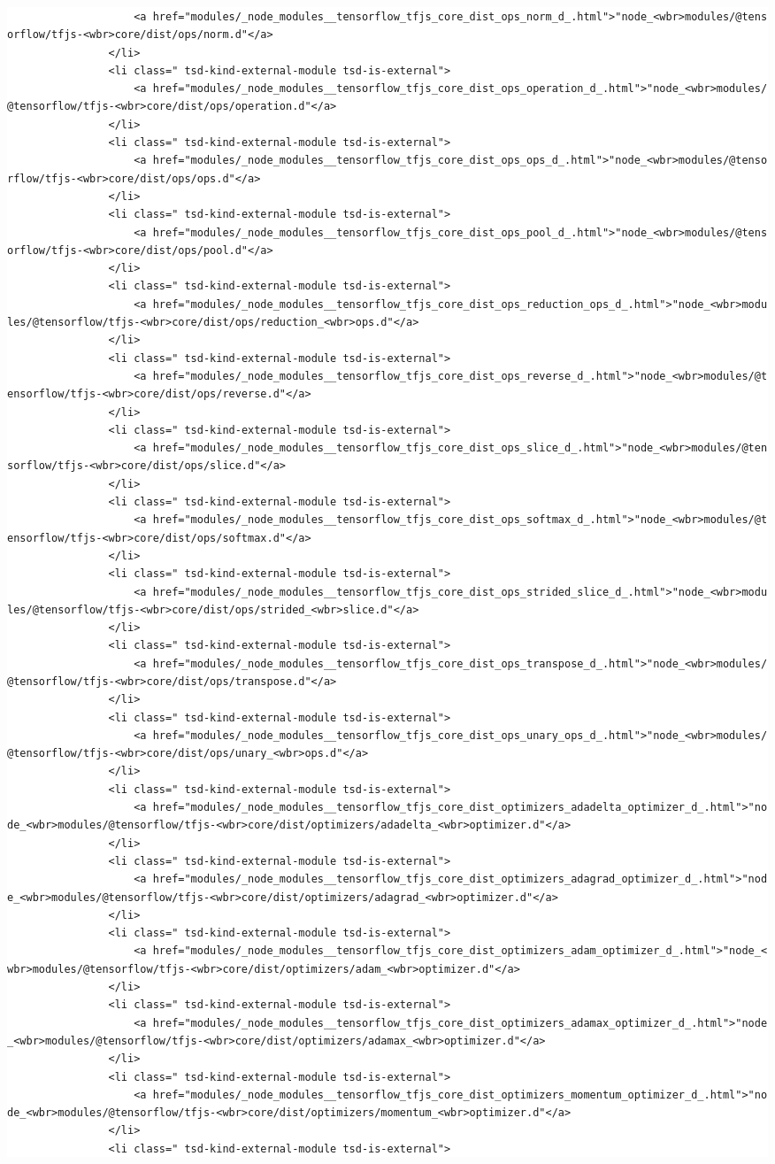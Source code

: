 						<a href="modules/_node_modules__tensorflow_tfjs_core_dist_ops_norm_d_.html">"node_<wbr>modules/@tensorflow/tfjs-<wbr>core/dist/ops/norm.d"</a>
					</li>
					<li class=" tsd-kind-external-module tsd-is-external">
						<a href="modules/_node_modules__tensorflow_tfjs_core_dist_ops_operation_d_.html">"node_<wbr>modules/@tensorflow/tfjs-<wbr>core/dist/ops/operation.d"</a>
					</li>
					<li class=" tsd-kind-external-module tsd-is-external">
						<a href="modules/_node_modules__tensorflow_tfjs_core_dist_ops_ops_d_.html">"node_<wbr>modules/@tensorflow/tfjs-<wbr>core/dist/ops/ops.d"</a>
					</li>
					<li class=" tsd-kind-external-module tsd-is-external">
						<a href="modules/_node_modules__tensorflow_tfjs_core_dist_ops_pool_d_.html">"node_<wbr>modules/@tensorflow/tfjs-<wbr>core/dist/ops/pool.d"</a>
					</li>
					<li class=" tsd-kind-external-module tsd-is-external">
						<a href="modules/_node_modules__tensorflow_tfjs_core_dist_ops_reduction_ops_d_.html">"node_<wbr>modules/@tensorflow/tfjs-<wbr>core/dist/ops/reduction_<wbr>ops.d"</a>
					</li>
					<li class=" tsd-kind-external-module tsd-is-external">
						<a href="modules/_node_modules__tensorflow_tfjs_core_dist_ops_reverse_d_.html">"node_<wbr>modules/@tensorflow/tfjs-<wbr>core/dist/ops/reverse.d"</a>
					</li>
					<li class=" tsd-kind-external-module tsd-is-external">
						<a href="modules/_node_modules__tensorflow_tfjs_core_dist_ops_slice_d_.html">"node_<wbr>modules/@tensorflow/tfjs-<wbr>core/dist/ops/slice.d"</a>
					</li>
					<li class=" tsd-kind-external-module tsd-is-external">
						<a href="modules/_node_modules__tensorflow_tfjs_core_dist_ops_softmax_d_.html">"node_<wbr>modules/@tensorflow/tfjs-<wbr>core/dist/ops/softmax.d"</a>
					</li>
					<li class=" tsd-kind-external-module tsd-is-external">
						<a href="modules/_node_modules__tensorflow_tfjs_core_dist_ops_strided_slice_d_.html">"node_<wbr>modules/@tensorflow/tfjs-<wbr>core/dist/ops/strided_<wbr>slice.d"</a>
					</li>
					<li class=" tsd-kind-external-module tsd-is-external">
						<a href="modules/_node_modules__tensorflow_tfjs_core_dist_ops_transpose_d_.html">"node_<wbr>modules/@tensorflow/tfjs-<wbr>core/dist/ops/transpose.d"</a>
					</li>
					<li class=" tsd-kind-external-module tsd-is-external">
						<a href="modules/_node_modules__tensorflow_tfjs_core_dist_ops_unary_ops_d_.html">"node_<wbr>modules/@tensorflow/tfjs-<wbr>core/dist/ops/unary_<wbr>ops.d"</a>
					</li>
					<li class=" tsd-kind-external-module tsd-is-external">
						<a href="modules/_node_modules__tensorflow_tfjs_core_dist_optimizers_adadelta_optimizer_d_.html">"node_<wbr>modules/@tensorflow/tfjs-<wbr>core/dist/optimizers/adadelta_<wbr>optimizer.d"</a>
					</li>
					<li class=" tsd-kind-external-module tsd-is-external">
						<a href="modules/_node_modules__tensorflow_tfjs_core_dist_optimizers_adagrad_optimizer_d_.html">"node_<wbr>modules/@tensorflow/tfjs-<wbr>core/dist/optimizers/adagrad_<wbr>optimizer.d"</a>
					</li>
					<li class=" tsd-kind-external-module tsd-is-external">
						<a href="modules/_node_modules__tensorflow_tfjs_core_dist_optimizers_adam_optimizer_d_.html">"node_<wbr>modules/@tensorflow/tfjs-<wbr>core/dist/optimizers/adam_<wbr>optimizer.d"</a>
					</li>
					<li class=" tsd-kind-external-module tsd-is-external">
						<a href="modules/_node_modules__tensorflow_tfjs_core_dist_optimizers_adamax_optimizer_d_.html">"node_<wbr>modules/@tensorflow/tfjs-<wbr>core/dist/optimizers/adamax_<wbr>optimizer.d"</a>
					</li>
					<li class=" tsd-kind-external-module tsd-is-external">
						<a href="modules/_node_modules__tensorflow_tfjs_core_dist_optimizers_momentum_optimizer_d_.html">"node_<wbr>modules/@tensorflow/tfjs-<wbr>core/dist/optimizers/momentum_<wbr>optimizer.d"</a>
					</li>
					<li class=" tsd-kind-external-module tsd-is-external">
